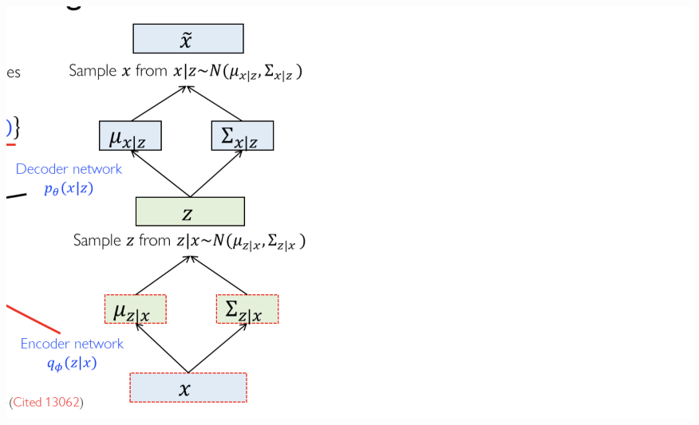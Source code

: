 <img src="%E7%94%9F%E6%88%90%E6%A8%A1%E5%9E%8B.assets/image-20220528224501296.png" alt="image-20220528224501296" style="zoom:50%;" />
